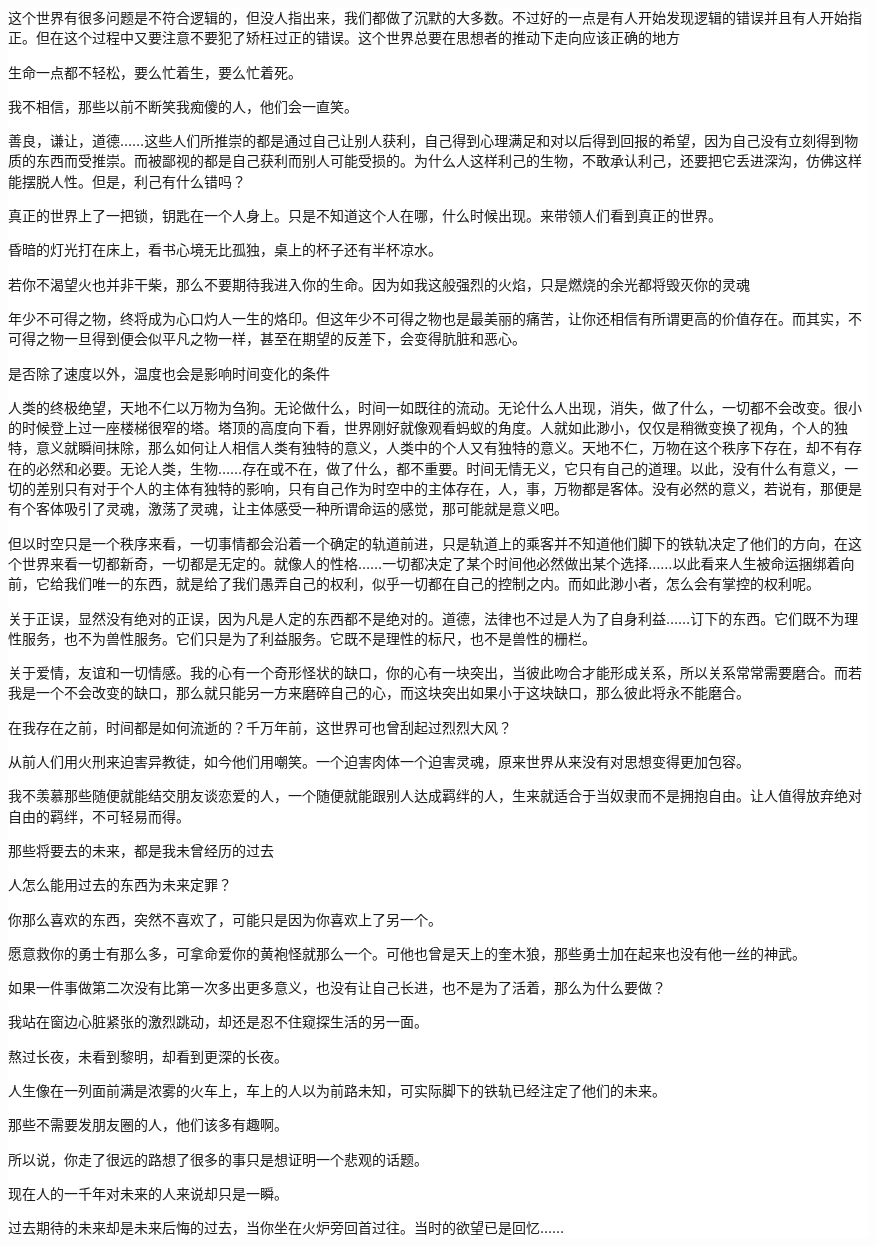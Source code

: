 这个世界有很多问题是不符合逻辑的，但没人指出来，我们都做了沉默的大多数。不过好的一点是有人开始发现逻辑的错误并且有人开始指正。但在这个过程中又要注意不要犯了矫枉过正的错误。这个世界总要在思想者的推动下走向应该正确的地方

生命一点都不轻松，要么忙着生，要么忙着死。

我不相信，那些以前不断笑我痴傻的人，他们会一直笑。

善良，谦让，道德……这些人们所推崇的都是通过自己让别人获利，自己得到心理满足和对以后得到回报的希望，因为自己没有立刻得到物质的东西而受推崇。而被鄙视的都是自己获利而别人可能受损的。为什么人这样利己的生物，不敢承认利己，还要把它丢进深沟，仿佛这样能摆脱人性。但是，利己有什么错吗？

真正的世界上了一把锁，钥匙在一个人身上。只是不知道这个人在哪，什么时候出现。来带领人们看到真正的世界。

昏暗的灯光打在床上，看书心境无比孤独，桌上的杯子还有半杯凉水。

若你不渴望火也并非干柴，那么不要期待我进入你的生命。因为如我这般强烈的火焰，只是燃烧的余光都将毁灭你的灵魂

年少不可得之物，终将成为心口灼人一生的烙印。但这年少不可得之物也是最美丽的痛苦，让你还相信有所谓更高的价值存在。而其实，不可得之物一旦得到便会似平凡之物一样，甚至在期望的反差下，会变得肮脏和恶心。

是否除了速度以外，温度也会是影响时间变化的条件

人类的终极绝望，天地不仁以万物为刍狗。无论做什么，时间一如既往的流动。无论什么人出现，消失，做了什么，一切都不会改变。很小的时候登上过一座楼梯很窄的塔。塔顶的高度向下看，世界刚好就像观看蚂蚁的角度。人就如此渺小，仅仅是稍微变换了视角，个人的独特，意义就瞬间抹除，那么如何让人相信人类有独特的意义，人类中的个人又有独特的意义。天地不仁，万物在这个秩序下存在，却不有存在的必然和必要。无论人类，生物……存在或不在，做了什么，都不重要。时间无情无义，它只有自己的道理。以此，没有什么有意义，一切的差别只有对于个人的主体有独特的影响，只有自己作为时空中的主体存在，人，事，万物都是客体。没有必然的意义，若说有，那便是有个客体吸引了灵魂，激荡了灵魂，让主体感受一种所谓命运的感觉，那可能就是意义吧。

但以时空只是一个秩序来看，一切事情都会沿着一个确定的轨道前进，只是轨道上的乘客并不知道他们脚下的铁轨决定了他们的方向，在这个世界来看一切都新奇，一切都是无定的。就像人的性格……一切都决定了某个时间他必然做出某个选择……以此看来人生被命运捆绑着向前，它给我们唯一的东西，就是给了我们愚弄自己的权利，似乎一切都在自己的控制之内。而如此渺小者，怎么会有掌控的权利呢。

关于正误，显然没有绝对的正误，因为凡是人定的东西都不是绝对的。道德，法律也不过是人为了自身利益……订下的东西。它们既不为理性服务，也不为兽性服务。它们只是为了利益服务。它既不是理性的标尺，也不是兽性的栅栏。

关于爱情，友谊和一切情感。我的心有一个奇形怪状的缺口，你的心有一块突出，当彼此吻合才能形成关系，所以关系常常需要磨合。而若我是一个不会改变的缺口，那么就只能另一方来磨碎自己的心，而这块突出如果小于这块缺口，那么彼此将永不能磨合。

在我存在之前，时间都是如何流逝的？千万年前，这世界可也曾刮起过烈烈大风？

从前人们用火刑来迫害异教徒，如今他们用嘲笑。一个迫害肉体一个迫害灵魂，原来世界从来没有对思想变得更加包容。

我不羡慕那些随便就能结交朋友谈恋爱的人，一个随便就能跟别人达成羁绊的人，生来就适合于当奴隶而不是拥抱自由。让人值得放弃绝对自由的羁绊，不可轻易而得。

那些将要去的未来，都是我未曾经历的过去

人怎么能用过去的东西为未来定罪？

你那么喜欢的东西，突然不喜欢了，可能只是因为你喜欢上了另一个。

愿意救你的勇士有那么多，可拿命爱你的黄袍怪就那么一个。可他也曾是天上的奎木狼，那些勇士加在起来也没有他一丝的神武。

如果一件事做第二次没有比第一次多出更多意义，也没有让自己长进，也不是为了活着，那么为什么要做？

我站在窗边心脏紧张的激烈跳动，却还是忍不住窥探生活的另一面。

熬过长夜，未看到黎明，却看到更深的长夜。

人生像在一列面前满是浓雾的火车上，车上的人以为前路未知，可实际脚下的铁轨已经注定了他们的未来。

那些不需要发朋友圈的人，他们该多有趣啊。

所以说，你走了很远的路想了很多的事只是想证明一个悲观的话题。

现在人的一千年对未来的人来说却只是一瞬。

过去期待的未来却是未来后悔的过去，当你坐在火炉旁回首过往。当时的欲望已是回忆……
